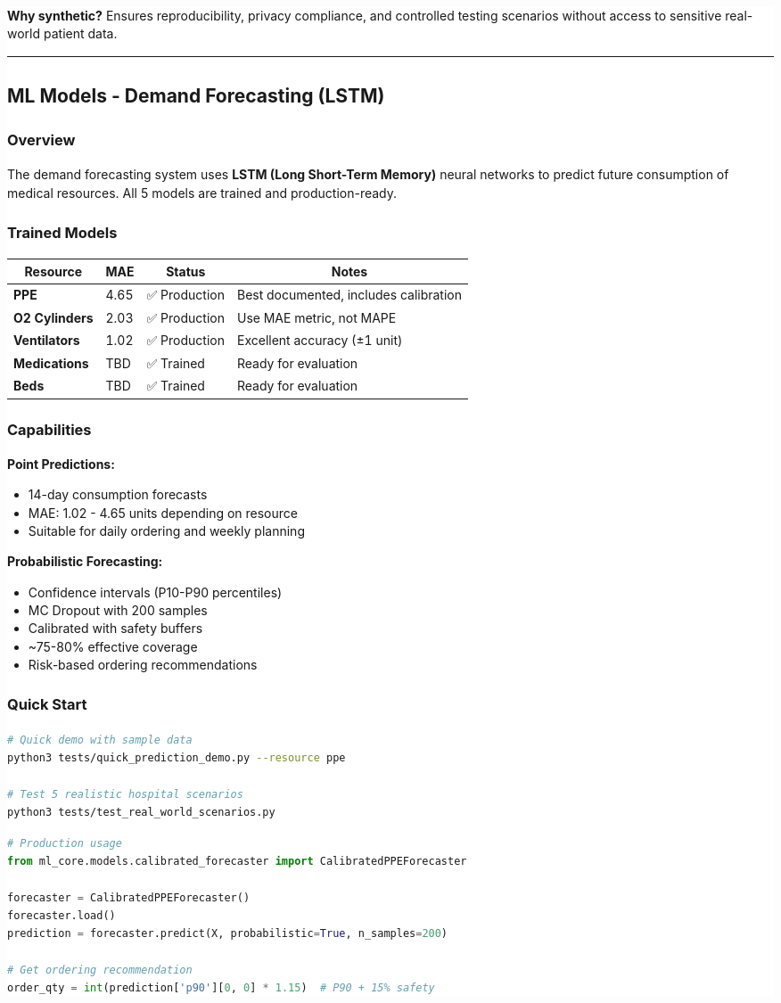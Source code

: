 **Why synthetic?** Ensures reproducibility, privacy compliance, and controlled testing scenarios without access to sensitive real-world patient data.

---

## ML Models - Demand Forecasting (LSTM)

### Overview
The demand forecasting system uses **LSTM (Long Short-Term Memory)** neural networks to predict future consumption of medical resources. All 5 models are trained and production-ready.

### Trained Models

| Resource | MAE | Status | Notes |
|----------|-----|--------|-------|
| **PPE** | 4.65 | ✅ Production | Best documented, includes calibration |
| **O2 Cylinders** | 2.03 | ✅ Production | Use MAE metric, not MAPE |
| **Ventilators** | 1.02 | ✅ Production | Excellent accuracy (±1 unit) |
| **Medications** | TBD | ✅ Trained | Ready for evaluation |
| **Beds** | TBD | ✅ Trained | Ready for evaluation |

### Capabilities

**Point Predictions:**
- 14-day consumption forecasts
- MAE: 1.02 - 4.65 units depending on resource
- Suitable for daily ordering and weekly planning

**Probabilistic Forecasting:**
- Confidence intervals (P10-P90 percentiles)
- MC Dropout with 200 samples
- Calibrated with safety buffers
- ~75-80% effective coverage
- Risk-based ordering recommendations

### Quick Start

```bash
# Quick demo with sample data
python3 tests/quick_prediction_demo.py --resource ppe

# Test 5 realistic hospital scenarios
python3 tests/test_real_world_scenarios.py
```

```python
# Production usage
from ml_core.models.calibrated_forecaster import CalibratedPPEForecaster

forecaster = CalibratedPPEForecaster()
forecaster.load()
prediction = forecaster.predict(X, probabilistic=True, n_samples=200)

# Get ordering recommendation
order_qty = int(prediction['p90'][0, 0] * 1.15)  # P90 + 15% safety
```
